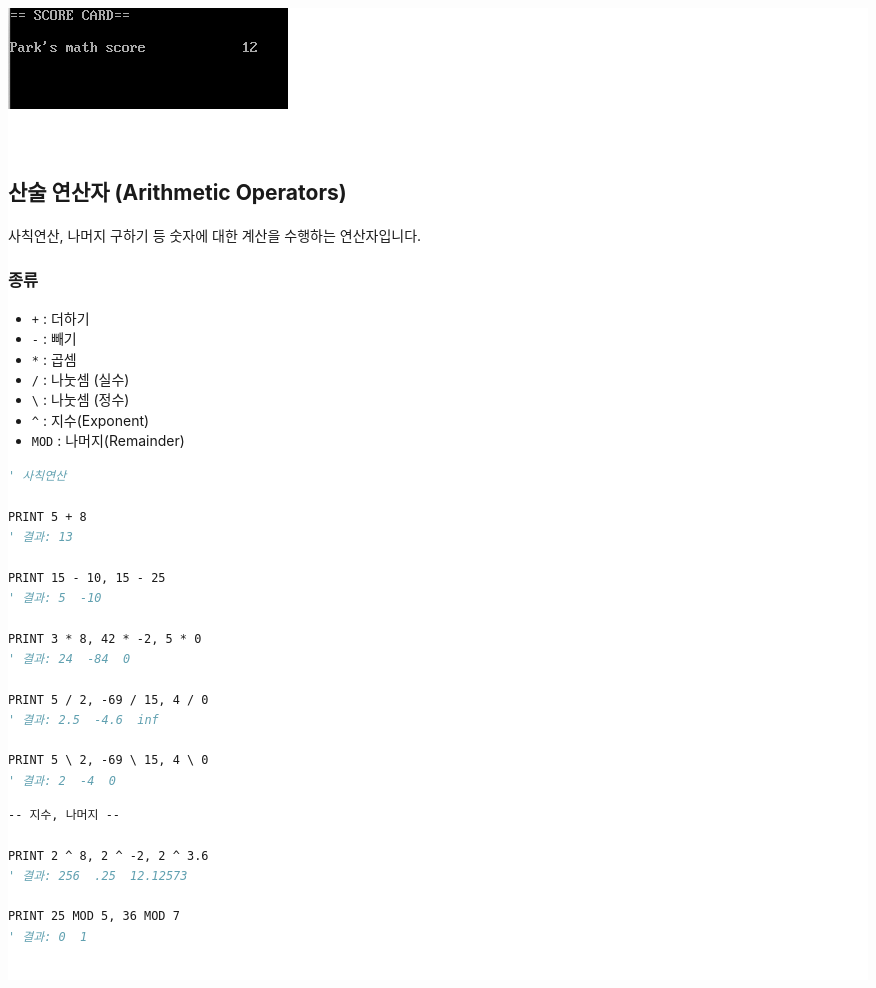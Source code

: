 ![](/assets/img/DevLog/qbasic/2-1.png)

 

## **산술 연산자 (Arithmetic Operators)**

사칙연산, 나머지 구하기 등 숫자에 대한 계산을 수행하는 연산자입니다.

### **종류**

- `+` : 더하기
- `-` : 빼기
- `*` : 곱셈
- `/` : 나눗셈 (실수)
- `\` : 나눗셈 (정수)
- `^` : 지수(Exponent)
- `MOD` : 나머지(Remainder)

```vb
' 사칙연산

PRINT 5 + 8
' 결과: 13

PRINT 15 - 10, 15 - 25
' 결과: 5  -10

PRINT 3 * 8, 42 * -2, 5 * 0
' 결과: 24  -84  0

PRINT 5 / 2, -69 / 15, 4 / 0
' 결과: 2.5  -4.6  inf

PRINT 5 \ 2, -69 \ 15, 4 \ 0
' 결과: 2  -4  0
```

```vb
-- 지수, 나머지 --

PRINT 2 ^ 8, 2 ^ -2, 2 ^ 3.6
' 결과: 256  .25  12.12573

PRINT 25 MOD 5, 36 MOD 7
' 결과: 0  1
```

 
